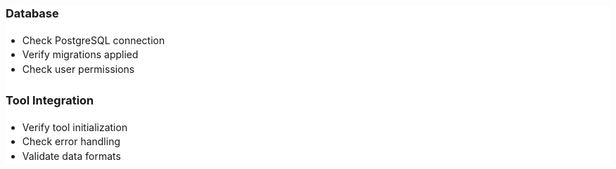### Database
- Check PostgreSQL connection
- Verify migrations applied
- Check user permissions

### Tool Integration
- Verify tool initialization
- Check error handling
- Validate data formats